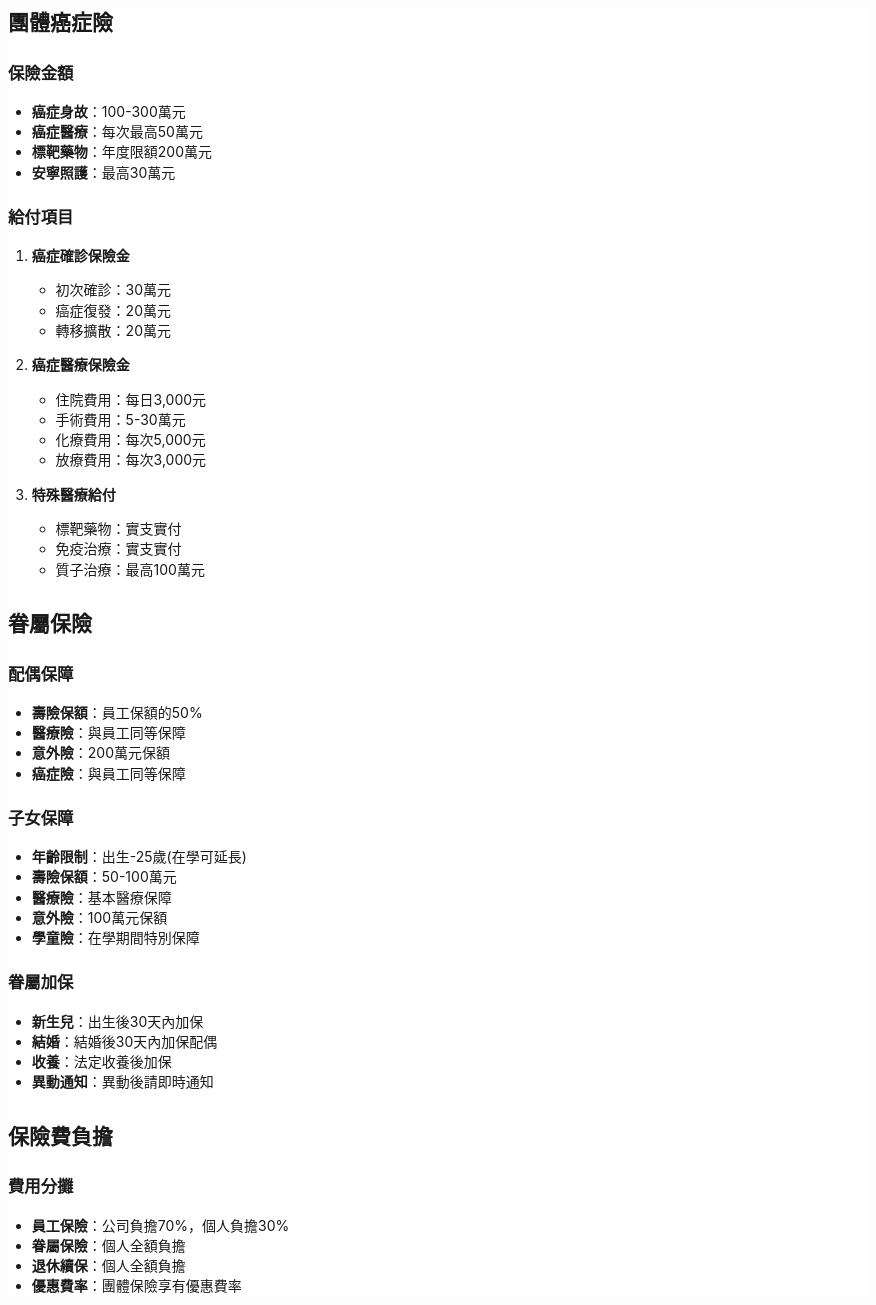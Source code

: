 ## 團體癌症險

### 保險金額
- **癌症身故**：100-300萬元
- **癌症醫療**：每次最高50萬元
- **標靶藥物**：年度限額200萬元
- **安寧照護**：最高30萬元

### 給付項目
1. **癌症確診保險金**
   - 初次確診：30萬元
   - 癌症復發：20萬元
   - 轉移擴散：20萬元

2. **癌症醫療保險金**
   - 住院費用：每日3,000元
   - 手術費用：5-30萬元
   - 化療費用：每次5,000元
   - 放療費用：每次3,000元

3. **特殊醫療給付**
   - 標靶藥物：實支實付
   - 免疫治療：實支實付
   - 質子治療：最高100萬元

## 眷屬保險

### 配偶保障
- **壽險保額**：員工保額的50%
- **醫療險**：與員工同等保障
- **意外險**：200萬元保額
- **癌症險**：與員工同等保障

### 子女保障
- **年齡限制**：出生-25歲(在學可延長)
- **壽險保額**：50-100萬元
- **醫療險**：基本醫療保障
- **意外險**：100萬元保額
- **學童險**：在學期間特別保障

### 眷屬加保
- **新生兒**：出生後30天內加保
- **結婚**：結婚後30天內加保配偶
- **收養**：法定收養後加保
- **異動通知**：異動後請即時通知

## 保險費負擔

### 費用分攤
- **員工保險**：公司負擔70%，個人負擔30%
- **眷屬保險**：個人全額負擔
- **退休續保**：個人全額負擔
- **優惠費率**：團體保險享有優惠費率
